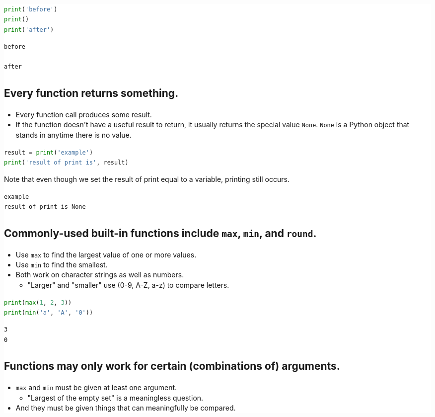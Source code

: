 ```python
print('before')
print()
print('after')
```

```output
before

after
```


## Every function returns something.

*   Every function call produces some result.
*   If the function doesn't have a useful result to return,
    it usually returns the special value `None`. `None` is a Python
    object that stands in anytime there is no value.

```python
result = print('example')
print('result of print is', result)
```

Note that even though we set the result of print equal to a variable, printing still occurs. 

```output
example
result of print is None
```


## Commonly-used built-in functions include `max`, `min`, and `round`.

*   Use `max` to find the largest value of one or more values.
*   Use `min` to find the smallest.
*   Both work on character strings as well as numbers.
    *   "Larger" and "smaller" use (0-9, A-Z, a-z) to compare letters.

```python
print(max(1, 2, 3))
print(min('a', 'A', '0'))
```

```output
3
0
```


## Functions may only work for certain (combinations of) arguments.

*   `max` and `min` must be given at least one argument.
    *   "Largest of the empty set" is a meaningless question.
*   And they must be given things that can meaningfully be compared.
